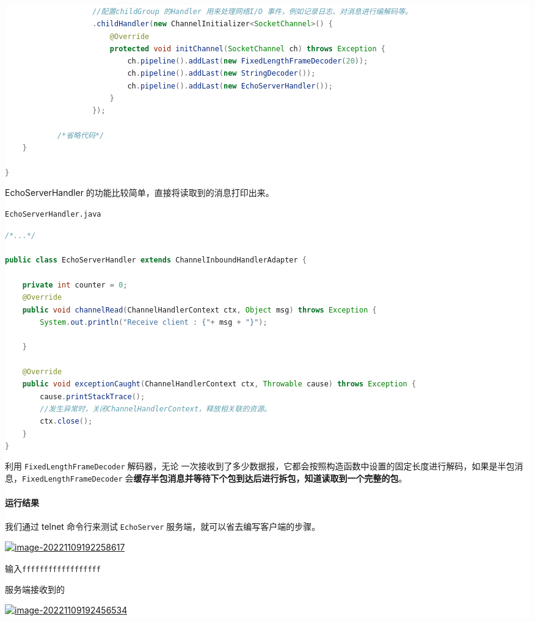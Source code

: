 ```JAVA
                    //配置childGroup 的Handler 用来处理网络I/O 事件，例如记录日志、对消息进行编解码等。
                    .childHandler(new ChannelInitializer<SocketChannel>() {
                        @Override
                        protected void initChannel(SocketChannel ch) throws Exception {
                            ch.pipeline().addLast(new FixedLengthFrameDecoder(20));
                            ch.pipeline().addLast(new StringDecoder());
                            ch.pipeline().addLast(new EchoServerHandler());
                        }
                    });

            /*省略代码*/
    }

}
```

EchoServerHandler 的功能比较简单，直接将读取到的消息打印出来。

`EchoServerHandler.java`
```JAVA
/*...*/

public class EchoServerHandler extends ChannelInboundHandlerAdapter {

    private int counter = 0;
    @Override
    public void channelRead(ChannelHandlerContext ctx, Object msg) throws Exception {
        System.out.println("Receive client : {"+ msg + "}");

    }

    @Override
    public void exceptionCaught(ChannelHandlerContext ctx, Throwable cause) throws Exception {
        cause.printStackTrace();
        //发生异常时，关闭ChannelHandlerContext，释放相关联的资源。
        ctx.close();
    }
}
```

利用 `FixedLengthFrameDecoder` 解码器，无论 一次接收到了多少数据报，它都会按照构造函数中设置的固定长度进行解码，如果是半包消息，`FixedLengthFrameDecoder` 会**缓存半包消息并等待下个包到达后进行拆包，知道读取到一个完整的包**。

#### 运行结果

我们通过 telnet 命令行来测试 `EchoServer` 服务端，就可以省去编写客户端的步骤。

[![image-20221109192258617](https://ding-blog.oss-cn-chengdu.aliyuncs.com/images/image-20221109192258617.png)](https://ding-blog.oss-cn-chengdu.aliyuncs.com/images/image-20221109192258617.png)

输入`ffffffffffffffffff`

服务端接收到的

[![image-20221109192456534](https://ding-blog.oss-cn-chengdu.aliyuncs.com/images/image-20221109192456534.png)](https://ding-blog.oss-cn-chengdu.aliyuncs.com/images/image-20221109192456534.png)
